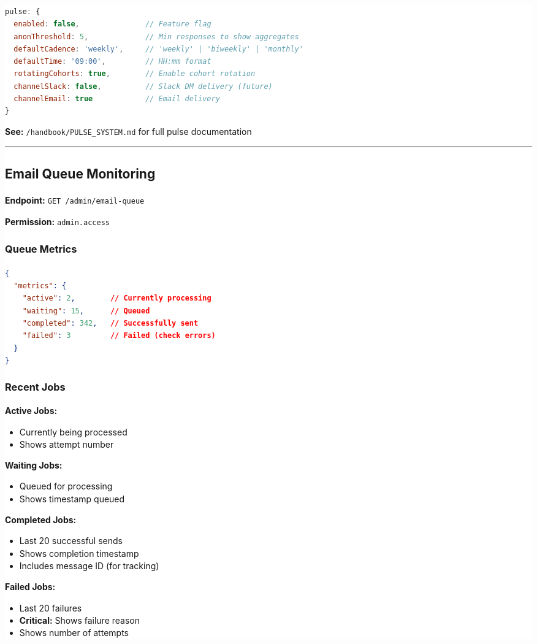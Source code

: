 ```javascript
pulse: {
  enabled: false,               // Feature flag
  anonThreshold: 5,             // Min responses to show aggregates
  defaultCadence: 'weekly',     // 'weekly' | 'biweekly' | 'monthly'
  defaultTime: '09:00',         // HH:mm format
  rotatingCohorts: true,        // Enable cohort rotation
  channelSlack: false,          // Slack DM delivery (future)
  channelEmail: true            // Email delivery
}
```

**See:** `/handbook/PULSE_SYSTEM.md` for full pulse documentation

---

## Email Queue Monitoring

**Endpoint:** `GET /admin/email-queue`

**Permission:** `admin.access`

### Queue Metrics

```json
{
  "metrics": {
    "active": 2,        // Currently processing
    "waiting": 15,      // Queued
    "completed": 342,   // Successfully sent
    "failed": 3         // Failed (check errors)
  }
}
```

### Recent Jobs

**Active Jobs:**
- Currently being processed
- Shows attempt number

**Waiting Jobs:**
- Queued for processing
- Shows timestamp queued

**Completed Jobs:**
- Last 20 successful sends
- Shows completion timestamp
- Includes message ID (for tracking)

**Failed Jobs:**
- Last 20 failures
- **Critical:** Shows failure reason
- Shows number of attempts
